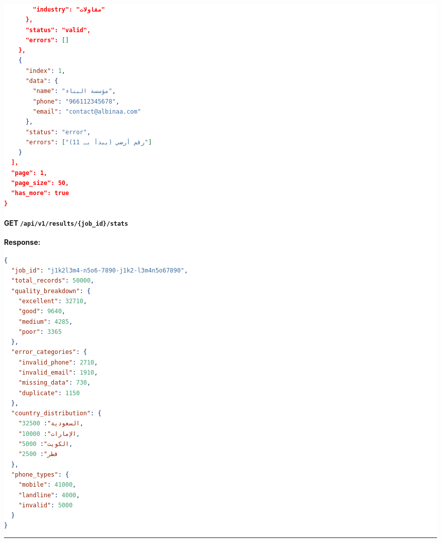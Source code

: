 ```json
        "industry": "مقاولات"
      },
      "status": "valid",
      "errors": []
    },
    {
      "index": 1,
      "data": {
        "name": "مؤسسة البناء",
        "phone": "966112345678",
        "email": "contact@albinaa.com"
      },
      "status": "error",
      "errors": ["رقم أرضي (يبدأ بـ 11)"]
    }
  ],
  "page": 1,
  "page_size": 50,
  "has_more": true
}
```

#### GET `/api/v1/results/{job_id}/stats`

**Response:**
```json
{
  "job_id": "j1k2l3m4-n5o6-7890-j1k2-l3m4n5o67890",
  "total_records": 50000,
  "quality_breakdown": {
    "excellent": 32710,
    "good": 9640,
    "medium": 4285,
    "poor": 3365
  },
  "error_categories": {
    "invalid_phone": 2710,
    "invalid_email": 1910,
    "missing_data": 730,
    "duplicate": 1150
  },
  "country_distribution": {
    "السعودية": 32500,
    "الإمارات": 10000,
    "الكويت": 5000,
    "قطر": 2500
  },
  "phone_types": {
    "mobile": 41000,
    "landline": 4000,
    "invalid": 5000
  }
}
```

---